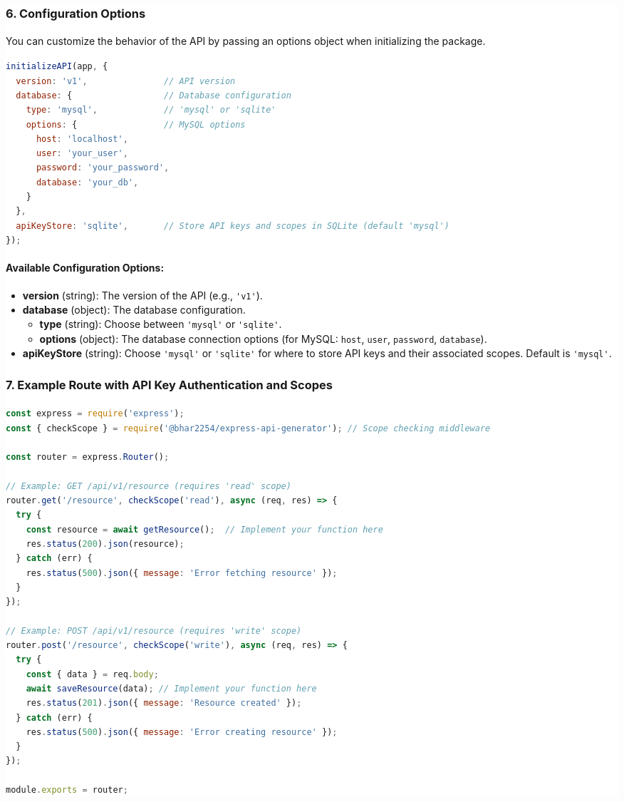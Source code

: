 ### 6. Configuration Options

You can customize the behavior of the API by passing an options object when initializing the package.

```javascript
initializeAPI(app, {
  version: 'v1',               // API version
  database: {                  // Database configuration
    type: 'mysql',             // 'mysql' or 'sqlite'
    options: {                 // MySQL options
      host: 'localhost',
      user: 'your_user',
      password: 'your_password',
      database: 'your_db',
    }
  },
  apiKeyStore: 'sqlite',       // Store API keys and scopes in SQLite (default 'mysql')
});
```

#### Available Configuration Options:

- **version** (string): The version of the API (e.g., `'v1'`).
- **database** (object): The database configuration.
  - **type** (string): Choose between `'mysql'` or `'sqlite'`.
  - **options** (object): The database connection options (for MySQL: `host`, `user`, `password`, `database`).
- **apiKeyStore** (string): Choose `'mysql'` or `'sqlite'` for where to store API keys and their associated scopes. Default is `'mysql'`.

### 7. Example Route with API Key Authentication and Scopes

```javascript
const express = require('express');
const { checkScope } = require('@bhar2254/express-api-generator'); // Scope checking middleware

const router = express.Router();

// Example: GET /api/v1/resource (requires 'read' scope)
router.get('/resource', checkScope('read'), async (req, res) => {
  try {
    const resource = await getResource();  // Implement your function here
    res.status(200).json(resource);
  } catch (err) {
    res.status(500).json({ message: 'Error fetching resource' });
  }
});

// Example: POST /api/v1/resource (requires 'write' scope)
router.post('/resource', checkScope('write'), async (req, res) => {
  try {
    const { data } = req.body;
    await saveResource(data); // Implement your function here
    res.status(201).json({ message: 'Resource created' });
  } catch (err) {
    res.status(500).json({ message: 'Error creating resource' });
  }
});

module.exports = router;
```
